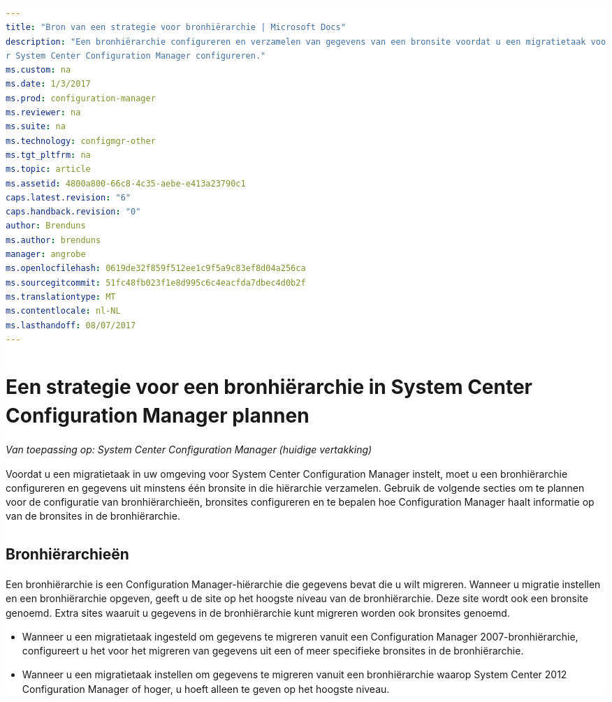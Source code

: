```yaml
---
title: "Bron van een strategie voor bronhiërarchie | Microsoft Docs"
description: "Een bronhiërarchie configureren en verzamelen van gegevens van een bronsite voordat u een migratietaak voor System Center Configuration Manager configureren."
ms.custom: na
ms.date: 1/3/2017
ms.prod: configuration-manager
ms.reviewer: na
ms.suite: na
ms.technology: configmgr-other
ms.tgt_pltfrm: na
ms.topic: article
ms.assetid: 4800a800-66c8-4c35-aebe-e413a23790c1
caps.latest.revision: "6"
caps.handback.revision: "0"
author: Brenduns
ms.author: brenduns
manager: angrobe
ms.openlocfilehash: 0619de32f859f512ee1c9f5a9c83ef8d04a256ca
ms.sourcegitcommit: 51fc48fb023f1e8d995c6c4eacfda7dbec4d0b2f
ms.translationtype: MT
ms.contentlocale: nl-NL
ms.lasthandoff: 08/07/2017
---
```

# <a name="plan-a-source-hierarchy-strategy-in-system-center-configuration-manager"></a>Een strategie voor een bronhiërarchie in System Center Configuration Manager plannen

*Van toepassing op: System Center Configuration Manager (huidige vertakking)*

Voordat u een migratietaak in uw omgeving voor System Center Configuration Manager instelt, moet u een bronhiërarchie configureren en gegevens uit minstens één bronsite in die hiërarchie verzamelen. Gebruik de volgende secties om te plannen voor de configuratie van bronhiërarchieën, bronsites configureren en te bepalen hoe Configuration Manager haalt informatie op van de bronsites in de bronhiërarchie. 

##  <a name="BKMK_Source_Hierarchies"></a> Bronhiërarchieën  
Een bronhiërarchie is een Configuration Manager-hiërarchie die gegevens bevat die u wilt migreren. Wanneer u migratie instellen en een bronhiërarchie opgeven, geeft u de site op het hoogste niveau van de bronhiërarchie. Deze site wordt ook een bronsite genoemd. Extra sites waaruit u gegevens in de bronhiërarchie kunt migreren worden ook bronsites genoemd.  

-   Wanneer u een migratietaak ingesteld om gegevens te migreren vanuit een Configuration Manager 2007-bronhiërarchie, configureert u het voor het migreren van gegevens uit een of meer specifieke bronsites in de bronhiërarchie.  

-   Wanneer u een migratietaak instellen om gegevens te migreren vanuit een bronhiërarchie waarop System Center 2012 Configuration Manager of hoger, u hoeft alleen te geven op het hoogste niveau.  
